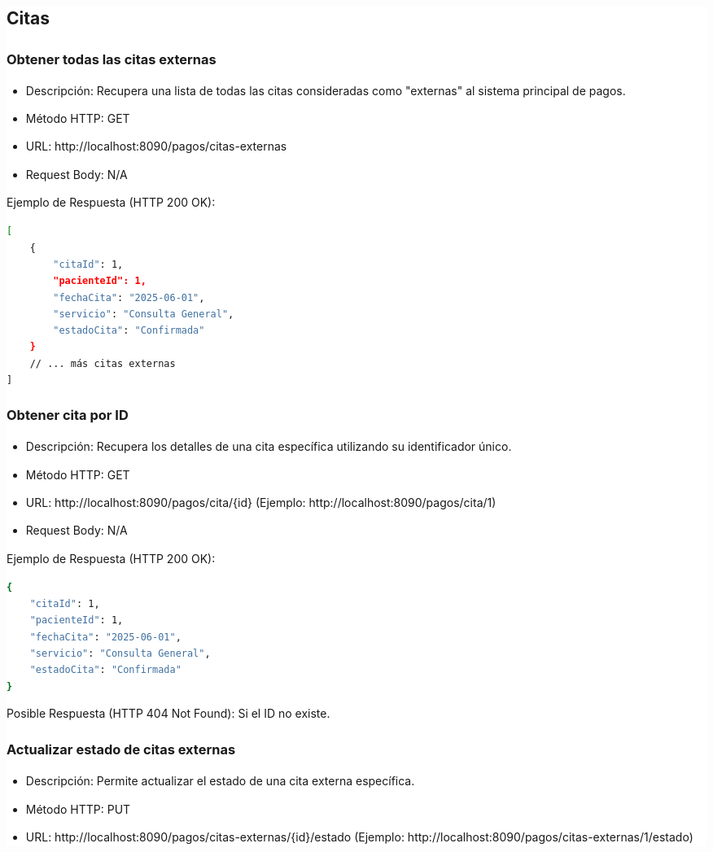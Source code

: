## Citas
### Obtener todas las citas externas

- Descripción: Recupera una lista de todas las citas consideradas como "externas" al sistema principal de pagos.

- Método HTTP: GET

- URL: http://localhost:8090/pagos/citas-externas

- Request Body: N/A

Ejemplo de Respuesta (HTTP 200 OK):
```sh
[
    {
        "citaId": 1,
        "pacienteId": 1,
        "fechaCita": "2025-06-01",
        "servicio": "Consulta General",
        "estadoCita": "Confirmada"
    }
    // ... más citas externas
]
```
### Obtener cita por ID

- Descripción: Recupera los detalles de una cita específica utilizando su identificador único.

- Método HTTP: GET

- URL: http://localhost:8090/pagos/cita/{id} (Ejemplo: http://localhost:8090/pagos/cita/1)

- Request Body: N/A

Ejemplo de Respuesta (HTTP 200 OK):
```sh
{
    "citaId": 1,
    "pacienteId": 1,
    "fechaCita": "2025-06-01",
    "servicio": "Consulta General",
    "estadoCita": "Confirmada"
}
```
Posible Respuesta (HTTP 404 Not Found): Si el ID no existe.

### Actualizar estado de citas externas

- Descripción: Permite actualizar el estado de una cita externa específica.

- Método HTTP: PUT

- URL: http://localhost:8090/pagos/citas-externas/{id}/estado (Ejemplo: http://localhost:8090/pagos/citas-externas/1/estado)

